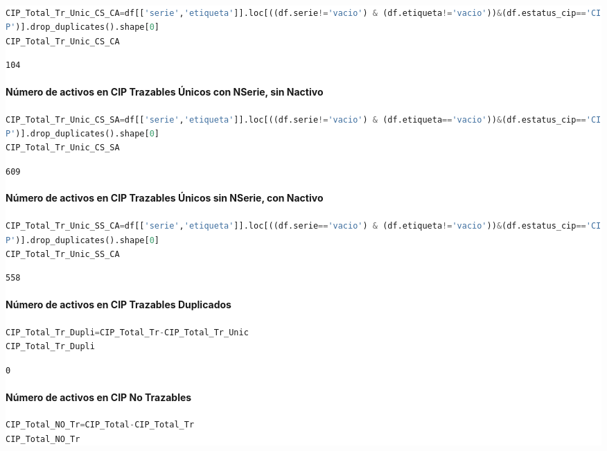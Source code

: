 
```python
CIP_Total_Tr_Unic_CS_CA=df[['serie','etiqueta']].loc[((df.serie!='vacio') & (df.etiqueta!='vacio'))&(df.estatus_cip=='CIP')].drop_duplicates().shape[0]
CIP_Total_Tr_Unic_CS_CA
```




    104



#### Número de activos en CIP Trazables Únicos con NSerie, sin Nactivo


```python
CIP_Total_Tr_Unic_CS_SA=df[['serie','etiqueta']].loc[((df.serie!='vacio') & (df.etiqueta=='vacio'))&(df.estatus_cip=='CIP')].drop_duplicates().shape[0]
CIP_Total_Tr_Unic_CS_SA
```




    609



#### Número de activos en CIP Trazables Únicos sin NSerie, con Nactivo


```python
CIP_Total_Tr_Unic_SS_CA=df[['serie','etiqueta']].loc[((df.serie=='vacio') & (df.etiqueta!='vacio'))&(df.estatus_cip=='CIP')].drop_duplicates().shape[0]
CIP_Total_Tr_Unic_SS_CA
```




    558



#### Número de activos en CIP Trazables Duplicados


```python
CIP_Total_Tr_Dupli=CIP_Total_Tr-CIP_Total_Tr_Unic
CIP_Total_Tr_Dupli
```




    0



#### Número de activos en CIP No Trazables


```python
CIP_Total_NO_Tr=CIP_Total-CIP_Total_Tr
CIP_Total_NO_Tr
```
